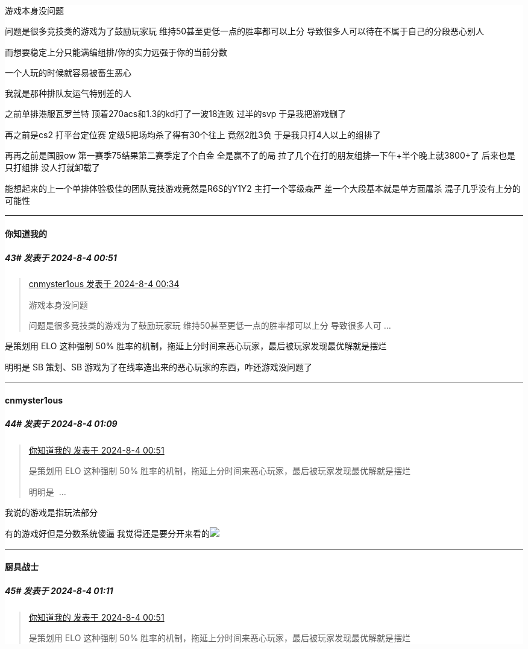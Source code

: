 游戏本身没问题

问题是很多竞技类的游戏为了鼓励玩家玩 维持50甚至更低一点的胜率都可以上分 导致很多人可以待在不属于自己的分段恶心别人

而想要稳定上分只能满编组排/你的实力远强于你的当前分数

一个人玩的时候就容易被畜生恶心

我就是那种排队友运气特别差的人

之前单排港服瓦罗兰特 顶着270acs和1.3的kd打了一波18连败 过半的svp 于是我把游戏删了

再之前是cs2 打平台定位赛 定级5把场均杀了得有30个往上 竟然2胜3负 于是我只打4人以上的组排了

再再之前是国服ow 第一赛季75结果第二赛季定了个白金 全是赢不了的局 拉了几个在打的朋友组排一下午+半个晚上就3800+了 后来也是只打组排 没人打就卸载了

能想起来的上一个单排体验极佳的团队竞技游戏竟然是R6S的Y1Y2 主打一个等级森严 差一个大段基本就是单方面屠杀 混子几乎没有上分的可能性


*****

####  你知道我的  
##### 43#       发表于 2024-8-4 00:51

<blockquote><a href="httphttps://bbs.saraba1st.com/2b/forum.php?mod=redirect&amp;goto=findpost&amp;pid=65789156&amp;ptid=2193787" target="_blank">cnmyster1ous 发表于 2024-8-4 00:34</a>

游戏本身没问题

问题是很多竞技类的游戏为了鼓励玩家玩 维持50甚至更低一点的胜率都可以上分 导致很多人可 ...</blockquote>
是策划用 ELO 这种强制 50% 胜率的机制，拖延上分时间来恶心玩家，最后被玩家发现最优解就是摆烂

明明是 SB 策划、SB 游戏为了在线率造出来的恶心玩家的东西，咋还游戏没问题了


*****

####  cnmyster1ous  
##### 44#       发表于 2024-8-4 01:09

<blockquote><a href="httphttps://bbs.saraba1st.com/2b/forum.php?mod=redirect&amp;goto=findpost&amp;pid=65789273&amp;ptid=2193787" target="_blank">你知道我的 发表于 2024-8-4 00:51</a>

是策划用 ELO 这种强制 50% 胜率的机制，拖延上分时间来恶心玩家，最后被玩家发现最优解就是摆烂

明明是  ...</blockquote>
我说的游戏是指玩法部分

有的游戏好但是分数系统傻逼 我觉得还是要分开来看的<img src="https://static.saraba1st.com/image/smiley/face2017/001.png" referrerpolicy="no-referrer">

*****

####  厨具战士  
##### 45#       发表于 2024-8-4 01:11

<blockquote><a href="httphttps://bbs.saraba1st.com/2b/forum.php?mod=redirect&amp;goto=findpost&amp;pid=65789273&amp;ptid=2193787" target="_blank">你知道我的 发表于 2024-8-4 00:51</a>

是策划用 ELO 这种强制 50% 胜率的机制，拖延上分时间来恶心玩家，最后被玩家发现最优解就是摆烂
